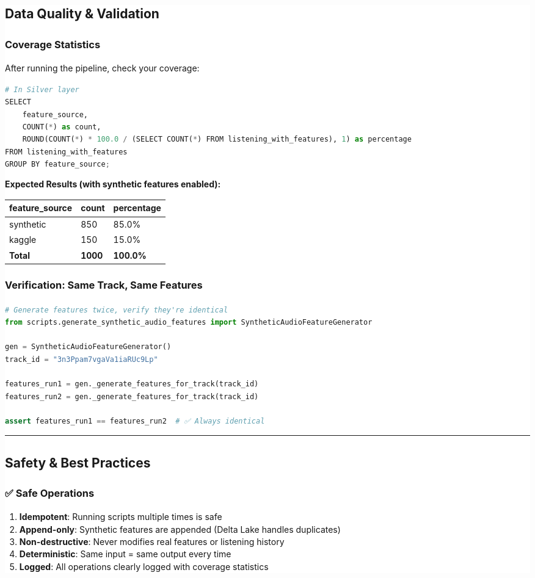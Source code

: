 
## Data Quality & Validation

### Coverage Statistics

After running the pipeline, check your coverage:

```python
# In Silver layer
SELECT
    feature_source,
    COUNT(*) as count,
    ROUND(COUNT(*) * 100.0 / (SELECT COUNT(*) FROM listening_with_features), 1) as percentage
FROM listening_with_features
GROUP BY feature_source;
```

**Expected Results (with synthetic features enabled):**

| feature_source | count | percentage |
|----------------|-------|------------|
| synthetic      | 850   | 85.0%      |
| kaggle         | 150   | 15.0%      |
| **Total**      | **1000** | **100.0%** |

### Verification: Same Track, Same Features

```python
# Generate features twice, verify they're identical
from scripts.generate_synthetic_audio_features import SyntheticAudioFeatureGenerator

gen = SyntheticAudioFeatureGenerator()
track_id = "3n3Ppam7vgaVa1iaRUc9Lp"

features_run1 = gen._generate_features_for_track(track_id)
features_run2 = gen._generate_features_for_track(track_id)

assert features_run1 == features_run2  # ✅ Always identical
```

---

## Safety & Best Practices

### ✅ Safe Operations

1. **Idempotent**: Running scripts multiple times is safe
2. **Append-only**: Synthetic features are appended (Delta Lake handles duplicates)
3. **Non-destructive**: Never modifies real features or listening history
4. **Deterministic**: Same input = same output every time
5. **Logged**: All operations clearly logged with coverage statistics
